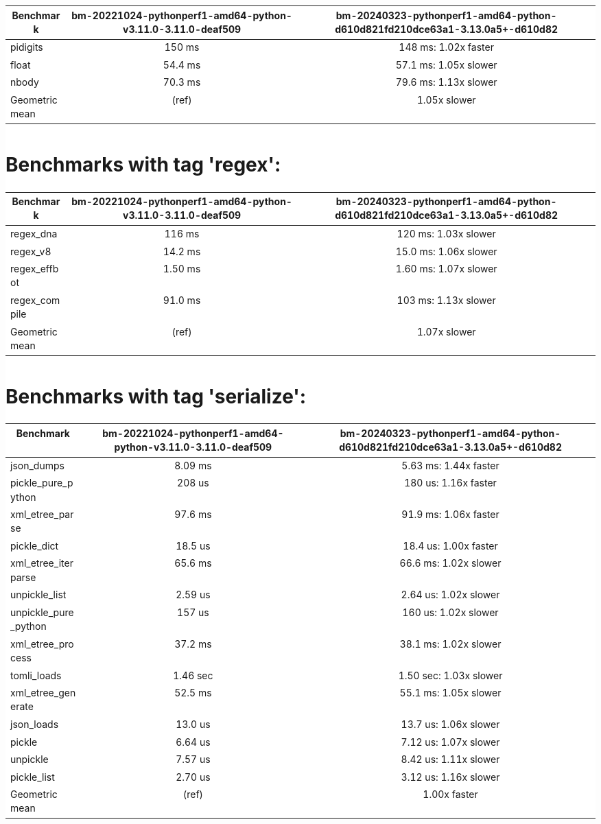 | Benchmark      | bm-20221024-pythonperf1-amd64-python-v3.11.0-3.11.0-deaf509 | bm-20240323-pythonperf1-amd64-python-d610d821fd210dce63a1-3.13.0a5+-d610d82 |
|----------------|:-----------------------------------------------------------:|:---------------------------------------------------------------------------:|
| pidigits       | 150 ms                                                      | 148 ms: 1.02x faster                                                        |
| float          | 54.4 ms                                                     | 57.1 ms: 1.05x slower                                                       |
| nbody          | 70.3 ms                                                     | 79.6 ms: 1.13x slower                                                       |
| Geometric mean | (ref)                                                       | 1.05x slower                                                                |

Benchmarks with tag 'regex':
============================

| Benchmark      | bm-20221024-pythonperf1-amd64-python-v3.11.0-3.11.0-deaf509 | bm-20240323-pythonperf1-amd64-python-d610d821fd210dce63a1-3.13.0a5+-d610d82 |
|----------------|:-----------------------------------------------------------:|:---------------------------------------------------------------------------:|
| regex_dna      | 116 ms                                                      | 120 ms: 1.03x slower                                                        |
| regex_v8       | 14.2 ms                                                     | 15.0 ms: 1.06x slower                                                       |
| regex_effbot   | 1.50 ms                                                     | 1.60 ms: 1.07x slower                                                       |
| regex_compile  | 91.0 ms                                                     | 103 ms: 1.13x slower                                                        |
| Geometric mean | (ref)                                                       | 1.07x slower                                                                |

Benchmarks with tag 'serialize':
================================

| Benchmark            | bm-20221024-pythonperf1-amd64-python-v3.11.0-3.11.0-deaf509 | bm-20240323-pythonperf1-amd64-python-d610d821fd210dce63a1-3.13.0a5+-d610d82 |
|----------------------|:-----------------------------------------------------------:|:---------------------------------------------------------------------------:|
| json_dumps           | 8.09 ms                                                     | 5.63 ms: 1.44x faster                                                       |
| pickle_pure_python   | 208 us                                                      | 180 us: 1.16x faster                                                        |
| xml_etree_parse      | 97.6 ms                                                     | 91.9 ms: 1.06x faster                                                       |
| pickle_dict          | 18.5 us                                                     | 18.4 us: 1.00x faster                                                       |
| xml_etree_iterparse  | 65.6 ms                                                     | 66.6 ms: 1.02x slower                                                       |
| unpickle_list        | 2.59 us                                                     | 2.64 us: 1.02x slower                                                       |
| unpickle_pure_python | 157 us                                                      | 160 us: 1.02x slower                                                        |
| xml_etree_process    | 37.2 ms                                                     | 38.1 ms: 1.02x slower                                                       |
| tomli_loads          | 1.46 sec                                                    | 1.50 sec: 1.03x slower                                                      |
| xml_etree_generate   | 52.5 ms                                                     | 55.1 ms: 1.05x slower                                                       |
| json_loads           | 13.0 us                                                     | 13.7 us: 1.06x slower                                                       |
| pickle               | 6.64 us                                                     | 7.12 us: 1.07x slower                                                       |
| unpickle             | 7.57 us                                                     | 8.42 us: 1.11x slower                                                       |
| pickle_list          | 2.70 us                                                     | 3.12 us: 1.16x slower                                                       |
| Geometric mean       | (ref)                                                       | 1.00x faster                                                                |
